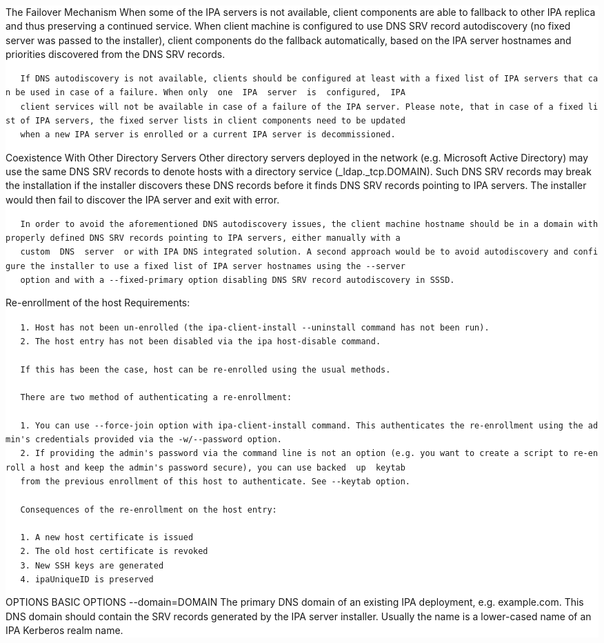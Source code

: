 
   The Failover Mechanism
       When some of the IPA servers is not available, client components are able to fallback to other IPA replica and thus preserving a continued service. When client machine is configured to use  DNS  SRV
       record  autodiscovery  (no  fixed  server  was passed to the installer), client components do the fallback automatically, based on the IPA server hostnames and priorities discovered from the DNS SRV
       records.

       If DNS autodiscovery is not available, clients should be configured at least with a fixed list of IPA servers that can be used in case of a failure. When only  one  IPA  server  is  configured,  IPA
       client services will not be available in case of a failure of the IPA server. Please note, that in case of a fixed list of IPA servers, the fixed server lists in client components need to be updated
       when a new IPA server is enrolled or a current IPA server is decommissioned.


   Coexistence With Other Directory Servers
       Other directory servers deployed in the network (e.g. Microsoft Active Directory) may use the same DNS SRV records to denote hosts with a directory service (_ldap._tcp.DOMAIN). Such DNS SRV  records
       may  break  the  installation  if the installer discovers these DNS records before it finds DNS SRV records pointing to IPA servers. The installer would then fail to discover the IPA server and exit
       with error.

       In order to avoid the aforementioned DNS autodiscovery issues, the client machine hostname should be in a domain with properly defined DNS SRV records pointing to IPA servers, either manually with a
       custom  DNS  server  or with IPA DNS integrated solution. A second approach would be to avoid autodiscovery and configure the installer to use a fixed list of IPA server hostnames using the --server
       option and with a --fixed-primary option disabling DNS SRV record autodiscovery in SSSD.


   Re-enrollment of the host
       Requirements:

       1. Host has not been un-enrolled (the ipa-client-install --uninstall command has not been run).
       2. The host entry has not been disabled via the ipa host-disable command.

       If this has been the case, host can be re-enrolled using the usual methods.

       There are two method of authenticating a re-enrollment:

       1. You can use --force-join option with ipa-client-install command. This authenticates the re-enrollment using the admin's credentials provided via the -w/--password option.
       2. If providing the admin's password via the command line is not an option (e.g. you want to create a script to re-enroll a host and keep the admin's password secure), you can use backed  up  keytab
       from the previous enrollment of this host to authenticate. See --keytab option.

       Consequences of the re-enrollment on the host entry:

       1. A new host certificate is issued
       2. The old host certificate is revoked
       3. New SSH keys are generated
       4. ipaUniqueID is preserved


OPTIONS
   BASIC OPTIONS
       --domain=DOMAIN
              The primary DNS domain of an existing IPA deployment, e.g. example.com. This DNS domain should contain the SRV records generated by the IPA server installer. Usually the name is a lower-cased
              name of an IPA Kerberos realm name.

